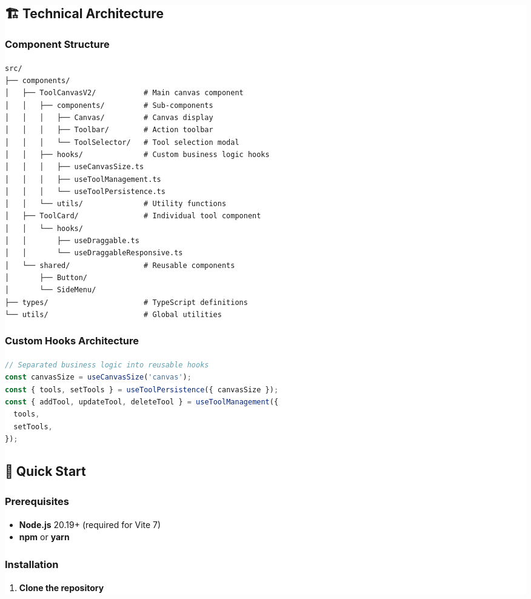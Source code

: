 ## 🏗️ Technical Architecture

### Component Structure

```
src/
├── components/
│   ├── ToolCanvasV2/           # Main canvas component
│   │   ├── components/         # Sub-components
│   │   │   ├── Canvas/         # Canvas display
│   │   │   ├── Toolbar/        # Action toolbar
│   │   │   └── ToolSelector/   # Tool selection modal
│   │   ├── hooks/              # Custom business logic hooks
│   │   │   ├── useCanvasSize.ts
│   │   │   ├── useToolManagement.ts
│   │   │   └── useToolPersistence.ts
│   │   └── utils/              # Utility functions
│   ├── ToolCard/               # Individual tool component
│   │   └── hooks/
│   │       ├── useDraggable.ts
│   │       └── useDraggableResponsive.ts
│   └── shared/                 # Reusable components
│       ├── Button/
│       └── SideMenu/
├── types/                      # TypeScript definitions
└── utils/                      # Global utilities
```

### Custom Hooks Architecture

```typescript
// Separated business logic into reusable hooks
const canvasSize = useCanvasSize('canvas');
const { tools, setTools } = useToolPersistence({ canvasSize });
const { addTool, updateTool, deleteTool } = useToolManagement({
  tools,
  setTools,
});
```

## 🚀 Quick Start

### Prerequisites

- **Node.js** 20.19+ (required for Vite 7)
- **npm** or **yarn**

### Installation

1. **Clone the repository**
